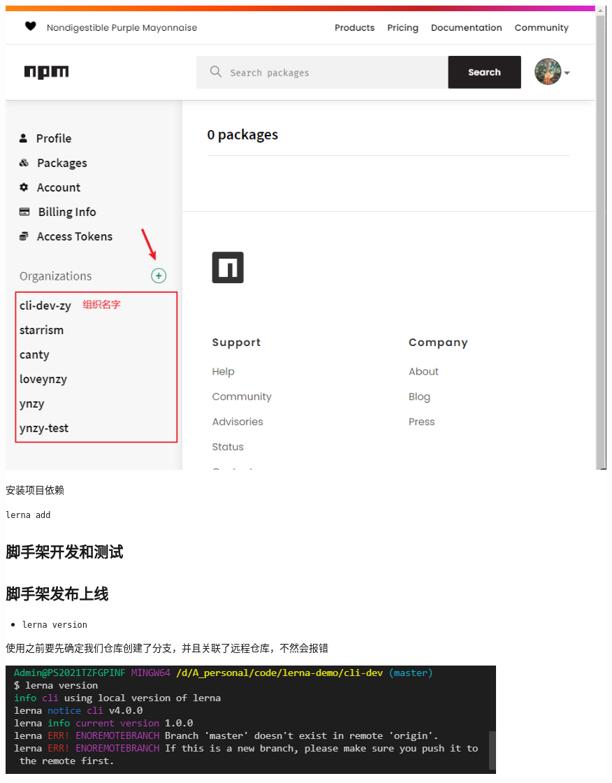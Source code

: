 ![img](image/1623736741480-8575f056-030f-48cd-a49f-9d042415c610.png)

安装项目依赖

```javascript
lerna add 
```

## 脚手架开发和测试

## 脚手架发布上线

- `lerna version`

使用之前要先确定我们仓库创建了分支，并且关联了远程仓库，不然会报错

![img](image/1623899965863-54a069f9-9944-4138-bd02-e0c1b0d28308.png)
